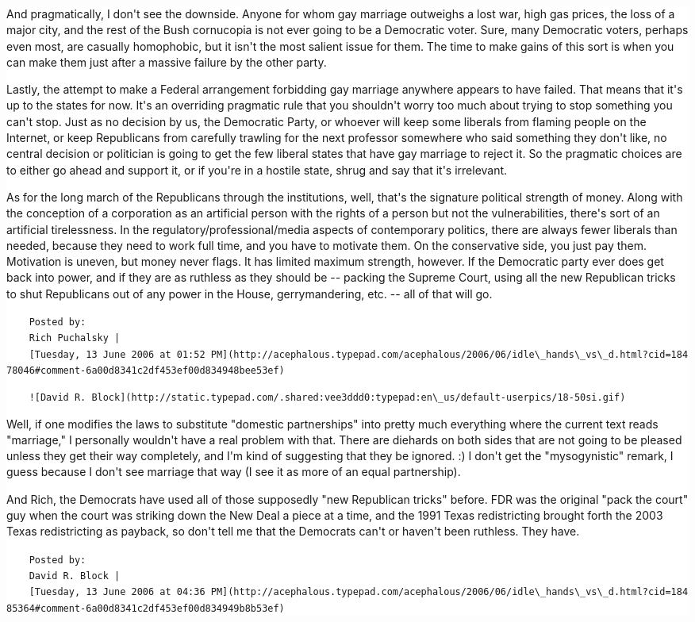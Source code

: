 And pragmatically, I don't see the downside.  Anyone for whom gay marriage outweighs a lost war, high gas prices, the loss of a major city, and the rest of the Bush cornucopia is not ever going to be a Democratic voter.  Sure, many Democratic voters, perhaps even most, are casually homophobic, but it isn't the most salient issue for them.  The time to make gains of this sort is when you can make them just after a massive failure by the other party.

Lastly, the attempt to make a Federal arrangement forbidding gay marriage anywhere appears to have failed.  That means that it's up to the states for now.  It's an overriding pragmatic rule that you shouldn't worry too much about trying to stop something you can't stop.  Just as no decision by us, the Democratic Party, or whoever will keep some liberals from flaming people on the Internet, or keep Republicans from carefully trawling for the next professor somewhere who said something they don't like, no central decision or politician is going to get the few liberal states that have gay marriage to reject it.  So the pragmatic choices are to either go ahead and support it, or if you're in a hostile state, shrug and say that it's irrelevant.

As for the long march of the Republicans through the institutions, well, that's the signature political strength of money.  Along with the conception of a corporation as an artificial person with the rights of a person but not the vulnerabilities, there's sort of an artificial tirelessness.  In the regulatory/professional/media aspects of contemporary politics, there are always fewer liberals than needed, because they need to work full time, and you have to motivate them.  On the conservative side, you just pay them.  Motivation is uneven, but money never flags.  It has limited maximum strength, however.  If the Democratic party ever does get back into power, and if they are as ruthless as they should be -- packing the Supreme Court, using all the new Republican tricks to shut Republicans out of any power in the House, gerrymandering, etc. -- all of that will go.

	

		Posted by:
		Rich Puchalsky |
		[Tuesday, 13 June 2006 at 01:52 PM](http://acephalous.typepad.com/acephalous/2006/06/idle\_hands\_vs\_d.html?cid=18478046#comment-6a00d8341c2df453ef00d834948bee53ef)

[]()

	

		![David R. Block](http://static.typepad.com/.shared:vee3ddd0:typepad:en\_us/default-userpics/18-50si.gif)
	

	

		

Well, if one modifies the laws to substitute "domestic partnerships" into pretty much everything where the current text reads "marriage," I personally wouldn't have a real problem with that. There are diehards on both sides that are not going to be pleased unless they get their way completely, and I'm kind of suggesting that they be ignored. :) I don't get the "mysogynistic" remark, I guess because I don't see marriage that way (I see it as more of an equal partnership). 

And Rich, the Democrats have used all of those supposedly "new Republican tricks" before. FDR was the original "pack the court" guy when the court was striking down the New Deal a piece at a time, and the 1991 Texas redistricting brought forth the 2003 Texas redistricting as payback, so don't tell me that the Democrats can't or haven't been ruthless. They have. 

	

		Posted by:
		David R. Block |
		[Tuesday, 13 June 2006 at 04:36 PM](http://acephalous.typepad.com/acephalous/2006/06/idle\_hands\_vs\_d.html?cid=18485364#comment-6a00d8341c2df453ef00d834949b8b53ef)
